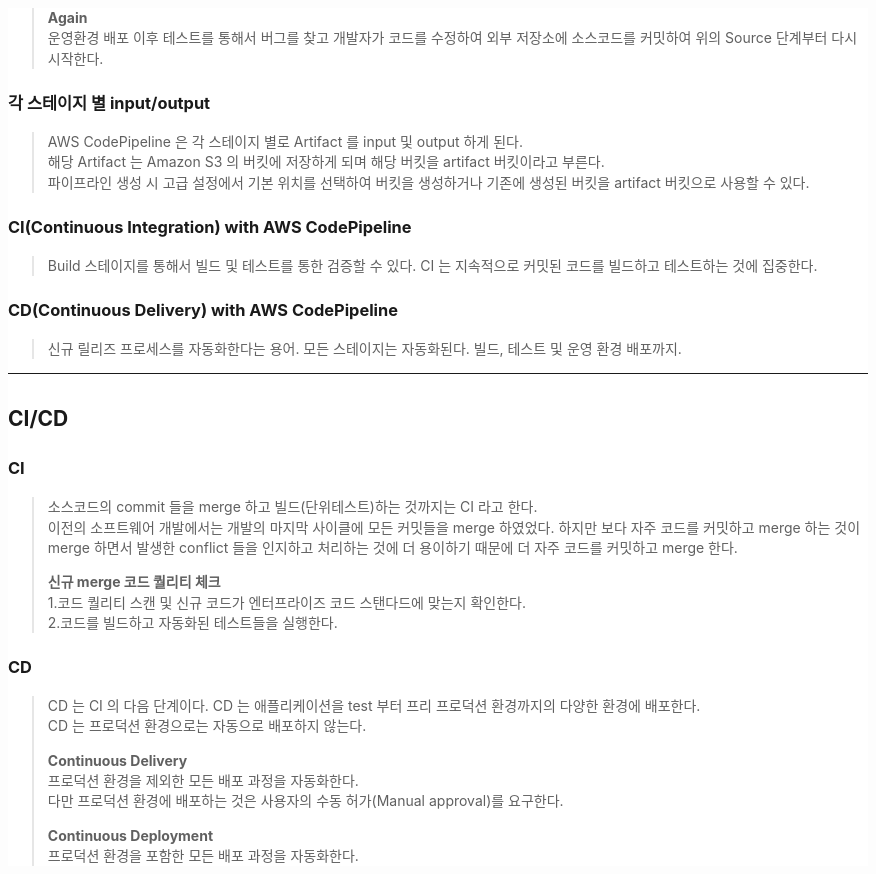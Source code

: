 > **Again**  
> 운영환경 배포 이후 테스트를 통해서 버그를 찾고 개발자가 코드를 수정하여 외부 저장소에 소스코드를 커밋하여 위의 Source 단계부터 다시 시작한다.  

### 각 스테이지 별 input/output
> AWS CodePipeline 은 각 스테이지 별로 Artifact 를 input 및 output 하게 된다.  
> 해당 Artifact 는 Amazon S3 의 버킷에 저장하게 되며 해당 버킷을 artifact 버킷이라고 부른다.   
> 파이프라인 생성 시 고급 설정에서 기본 위치를 선택하여 버킷을 생성하거나 기존에 생성된 버킷을 artifact 버킷으로 사용할 수 있다.  

### CI(Continuous Integration) with AWS CodePipeline
> Build 스테이지를 통해서 빌드 및 테스트를 통한 검증할 수 있다. CI 는 지속적으로 커밋된 코드를 빌드하고 테스트하는 것에 집중한다.  

### CD(Continuous Delivery) with AWS CodePipeline
> 신규 릴리즈 프로세스를 자동화한다는 용어. 모든 스테이지는 자동화된다. 빌드, 테스트 및 운영 환경 배포까지.

--- 

## CI/CD
### CI
> 소스코드의 commit 들을 merge 하고 빌드(단위테스트)하는 것까지는 CI 라고 한다.  
> 이전의 소프트웨어 개발에서는 개발의 마지막 사이클에 모든 커밋들을 merge 하였었다. 
> 하지만 보다 자주 코드를 커밋하고 merge 하는 것이 merge 하면서 발생한 conflict 들을 인지하고 처리하는 것에 더 용이하기 때문에 
> 더 자주 코드를 커밋하고 merge 한다.  
> 
> **신규 merge 코드 퀄리티 체크**  
> 1.코드 퀄리티 스캔 및 신규 코드가 엔터프라이즈 코드 스탠다드에 맞는지 확인한다.  
> 2.코드를 빌드하고 자동화된 테스트들을 실행한다.

### CD
> CD 는 CI 의 다음 단계이다. CD 는 애플리케이션을 test 부터 프리 프로덕션 환경까지의 다양한 환경에 배포한다.  
> CD 는 프로덕션 환경으로는 자동으로 배포하지 않는다.  
> 
> **Continuous Delivery**  
> 프로덕션 환경을 제외한 모든 배포 과정을 자동화한다.  
> 다만 프로덕션 환경에 배포하는 것은 사용자의 수동 허가(Manual approval)를 요구한다.  
> 
> **Continuous Deployment**  
> 프로덕션 환경을 포함한 모든 배포 과정을 자동화한다.  
